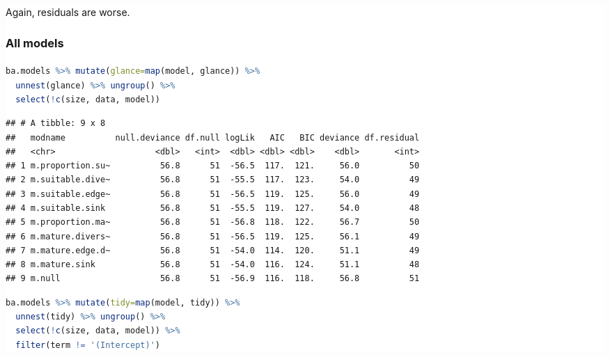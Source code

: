 Again, residuals are worse.

### All models

``` r
ba.models %>% mutate(glance=map(model, glance)) %>% 
  unnest(glance) %>% ungroup() %>% 
  select(!c(size, data, model))
```

    ## # A tibble: 9 x 8
    ##   modname          null.deviance df.null logLik   AIC   BIC deviance df.residual
    ##   <chr>                    <dbl>   <int>  <dbl> <dbl> <dbl>    <dbl>       <int>
    ## 1 m.proportion.su~          56.8      51  -56.5  117.  121.     56.0          50
    ## 2 m.suitable.dive~          56.8      51  -55.5  117.  123.     54.0          49
    ## 3 m.suitable.edge~          56.8      51  -56.5  119.  125.     56.0          49
    ## 4 m.suitable.sink           56.8      51  -55.5  119.  127.     54.0          48
    ## 5 m.proportion.ma~          56.8      51  -56.8  118.  122.     56.7          50
    ## 6 m.mature.divers~          56.8      51  -56.5  119.  125.     56.1          49
    ## 7 m.mature.edge.d~          56.8      51  -54.0  114.  120.     51.1          49
    ## 8 m.mature.sink             56.8      51  -54.0  116.  124.     51.1          48
    ## 9 m.null                    56.8      51  -56.9  116.  118.     56.8          51

``` r
ba.models %>% mutate(tidy=map(model, tidy)) %>% 
  unnest(tidy) %>% ungroup() %>% 
  select(!c(size, data, model)) %>% 
  filter(term != '(Intercept)')
```
